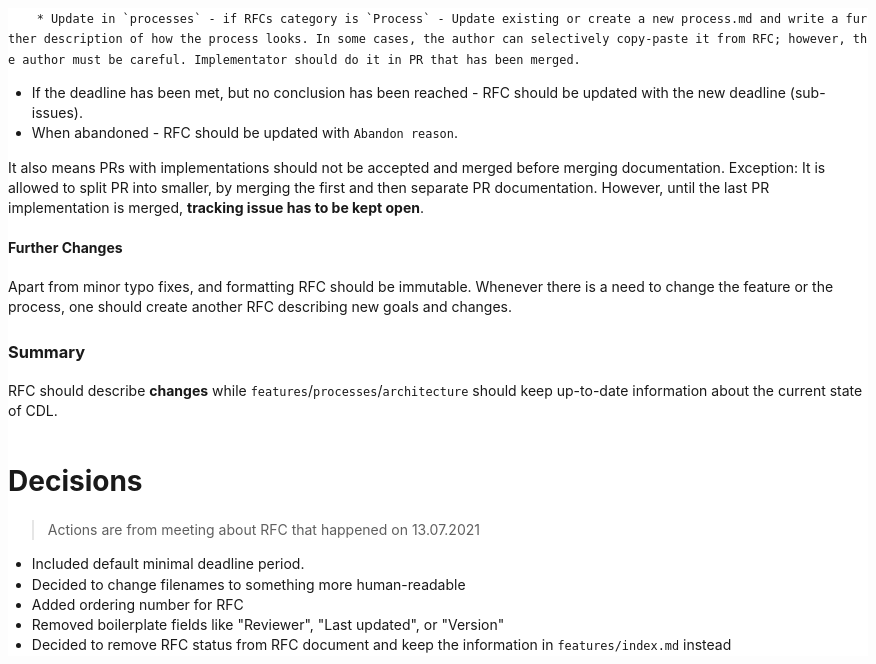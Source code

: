         * Update in `processes` - if RFCs category is `Process` - Update existing or create a new process.md and write a further description of how the process looks. In some cases, the author can selectively copy-paste it from RFC; however, the author must be careful. Implementator should do it in PR that has been merged.
* If the deadline has been met, but no conclusion has been reached - RFC should be updated with the new deadline
(sub-issues).
* When abandoned - RFC should be updated with `Abandon reason`.

It also means PRs with implementations should not be accepted and merged before merging documentation.
Exception: It is allowed to split PR into smaller, by merging the first and then separate PR documentation. However, until the last PR implementation is merged, **tracking issue has to be kept open**.

#### Further Changes
Apart from minor typo fixes, and formatting RFC should be immutable.
Whenever there is a need to change the feature or the process, one should create another RFC describing new goals and changes.

### Summary
RFC should describe **changes** while `features`/`processes`/`architecture` should keep up-to-date information about the current state of CDL.

# Decisions
> Actions are from meeting about RFC that happened on 13.07.2021

* Included default minimal deadline period.
* Decided to change filenames to something more human-readable
* Added ordering number for RFC
* Removed boilerplate fields like "Reviewer", "Last updated", or "Version"
* Decided to remove RFC status from RFC document and keep the information in `features/index.md` instead
